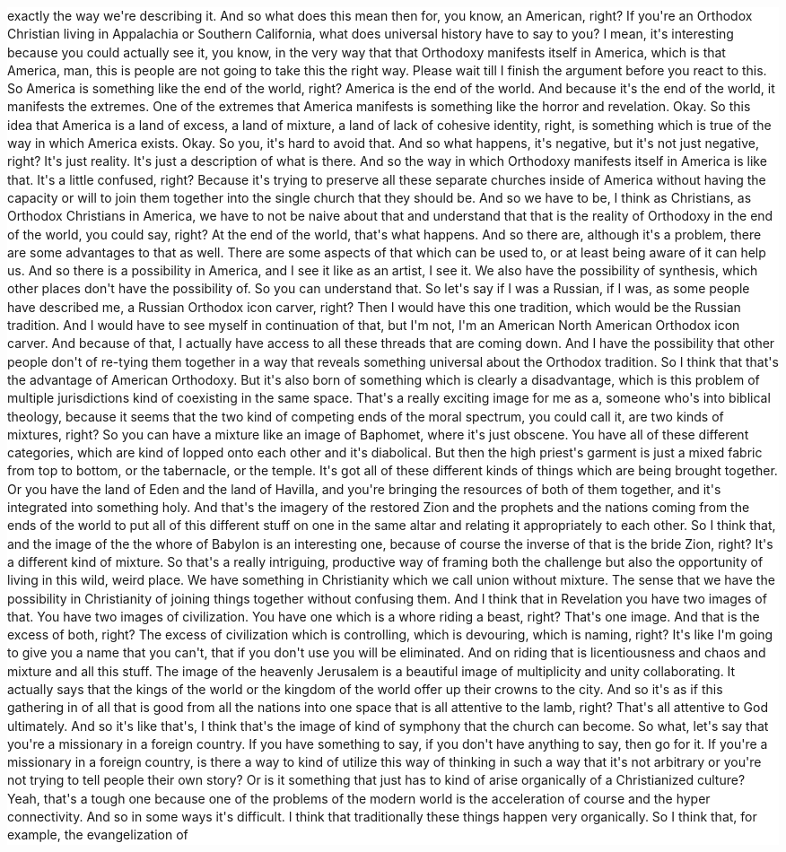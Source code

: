 exactly the way we're describing it. And so what does this mean then for, you know, an American, right? If you're an Orthodox Christian living in Appalachia or Southern California, what does universal history have to say to you? I mean, it's interesting because you could actually see it, you know, in the very way that that Orthodoxy manifests itself in America, which is that America, man, this is people are not going to take this the right way. Please wait till I finish the argument before you react to this. So America is something like the end of the world, right? America is the end of the world. And because it's the end of the world, it manifests the extremes. One of the extremes that America manifests is something like the horror and revelation. Okay. So this idea that America is a land of excess, a land of mixture, a land of lack of cohesive identity, right, is something which is true of the way in which America exists. Okay. So you, it's hard to avoid that. And so what happens, it's negative, but it's not just negative, right? It's just reality. It's just a description of what is there. And so the way in which Orthodoxy manifests itself in America is like that. It's a little confused, right? Because it's trying to preserve all these separate churches inside of America without having the capacity or will to join them together into the single church that they should be. And so we have to be, I think as Christians, as Orthodox Christians in America, we have to not be naive about that and understand that that is the reality of Orthodoxy in the end of the world, you could say, right? At the end of the world, that's what happens. And so there are, although it's a problem, there are some advantages to that as well. There are some aspects of that which can be used to, or at least being aware of it can help us. And so there is a possibility in America, and I see it like as an artist, I see it. We also have the possibility of synthesis, which other places don't have the possibility of. So you can understand that. So let's say if I was a Russian, if I was, as some people have described me, a Russian Orthodox icon carver, right? Then I would have this one tradition, which would be the Russian tradition. And I would have to see myself in continuation of that, but I'm not, I'm an American North American Orthodox icon carver. And because of that, I actually have access to all these threads that are coming down. And I have the possibility that other people don't of re-tying them together in a way that reveals something universal about the Orthodox tradition. So I think that that's the advantage of American Orthodoxy. But it's also born of something which is clearly a disadvantage, which is this problem of multiple jurisdictions kind of coexisting in the same space. That's a really exciting image for me as a, someone who's into biblical theology, because it seems that the two kind of competing ends of the moral spectrum, you could call it, are two kinds of mixtures, right? So you can have a mixture like an image of Baphomet, where it's just obscene. You have all of these different categories, which are kind of lopped onto each other and it's diabolical. But then the high priest's garment is just a mixed fabric from top to bottom, or the tabernacle, or the temple. It's got all of these different kinds of things which are being brought together. Or you have the land of Eden and the land of Havilla, and you're bringing the resources of both of them together, and it's integrated into something holy. And that's the imagery of the restored Zion and the prophets and the nations coming from the ends of the world to put all of this different stuff on one in the same altar and relating it appropriately to each other. So I think that, and the image of the the whore of Babylon is an interesting one, because of course the inverse of that is the bride Zion, right? It's a different kind of mixture. So that's a really intriguing, productive way of framing both the challenge but also the opportunity of living in this wild, weird place. We have something in Christianity which we call union without mixture. The sense that we have the possibility in Christianity of joining things together without confusing them. And I think that in Revelation you have two images of that. You have two images of civilization. You have one which is a whore riding a beast, right? That's one image. And that is the excess of both, right? The excess of civilization which is controlling, which is devouring, which is naming, right? It's like I'm going to give you a name that you can't, that if you don't use you will be eliminated. And on riding that is licentiousness and chaos and mixture and all this stuff. The image of the heavenly Jerusalem is a beautiful image of multiplicity and unity collaborating. It actually says that the kings of the world or the kingdom of the world offer up their crowns to the city. And so it's as if this gathering in of all that is good from all the nations into one space that is all attentive to the lamb, right? That's all attentive to God ultimately. And so it's like that's, I think that's the image of kind of symphony that the church can become. So what, let's say that you're a missionary in a foreign country. If you have something to say, if you don't have anything to say, then go for it. If you're a missionary in a foreign country, is there a way to kind of utilize this way of thinking in such a way that it's not arbitrary or you're not trying to tell people their own story? Or is it something that just has to kind of arise organically of a Christianized culture? Yeah, that's a tough one because one of the problems of the modern world is the acceleration of course and the hyper connectivity. And so in some ways it's difficult. I think that traditionally these things happen very organically. So I think that, for example, the evangelization of